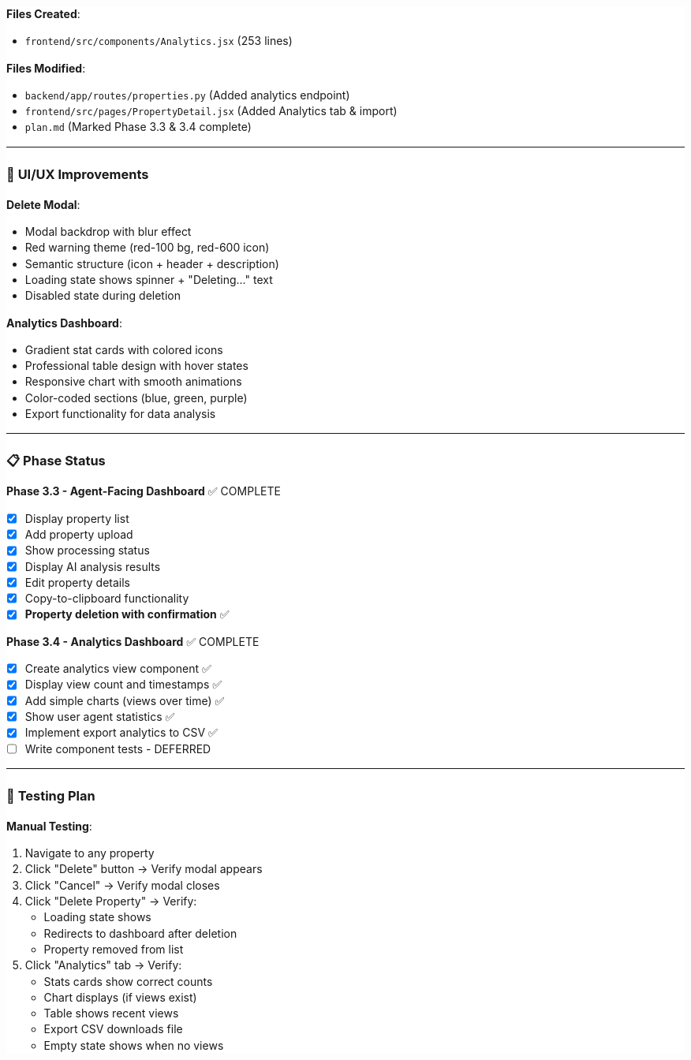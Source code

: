**Files Created**:
- `frontend/src/components/Analytics.jsx` (253 lines)

**Files Modified**:
- `backend/app/routes/properties.py` (Added analytics endpoint)
- `frontend/src/pages/PropertyDetail.jsx` (Added Analytics tab & import)
- `plan.md` (Marked Phase 3.3 & 3.4 complete)

---

### 🎨 **UI/UX Improvements**

**Delete Modal**:
- Modal backdrop with blur effect
- Red warning theme (red-100 bg, red-600 icon)
- Semantic structure (icon + header + description)
- Loading state shows spinner + "Deleting..." text
- Disabled state during deletion

**Analytics Dashboard**:
- Gradient stat cards with colored icons
- Professional table design with hover states
- Responsive chart with smooth animations
- Color-coded sections (blue, green, purple)
- Export functionality for data analysis

---

### 📋 **Phase Status**

**Phase 3.3 - Agent-Facing Dashboard** ✅ COMPLETE
- [x] Display property list
- [x] Add property upload
- [x] Show processing status
- [x] Display AI analysis results
- [x] Edit property details
- [x] Copy-to-clipboard functionality
- [x] **Property deletion with confirmation** ✅

**Phase 3.4 - Analytics Dashboard** ✅ COMPLETE
- [x] Create analytics view component ✅
- [x] Display view count and timestamps ✅
- [x] Add simple charts (views over time) ✅
- [x] Show user agent statistics ✅
- [x] Implement export analytics to CSV ✅
- [ ] Write component tests - DEFERRED

---

### 🧪 **Testing Plan**

**Manual Testing**:
1. Navigate to any property
2. Click "Delete" button → Verify modal appears
3. Click "Cancel" → Verify modal closes
4. Click "Delete Property" → Verify:
   - Loading state shows
   - Redirects to dashboard after deletion
   - Property removed from list
5. Click "Analytics" tab → Verify:
   - Stats cards show correct counts
   - Chart displays (if views exist)
   - Table shows recent views
   - Export CSV downloads file
   - Empty state shows when no views
